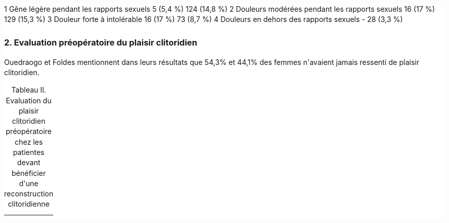 <th scope="row">1</th>

<td>Gêne légère pendant les rapports sexuels</td>

<td>5 (5,4 %)</td>

<td>124 (14,8 %)</td>

</tr>

<tr>

<th scope="row">2</th>

<td>Douleurs modérées pendant les rapports sexuels</td>

<td>16 (17 %)</td>

<td>129 (15,3 %)</td>

</tr>

<tr>

<th scope="row">3</th>

<td>Douleur forte à intolérable</td>

<td>16 (17 %)</td>

<td>73 (8,7 %)</td>

</tr>

<tr>

<th scope="row">4</th>

<td>Douleurs en dehors des rapports sexuels</td>

<td>-</td>

<td>28 (3,3 %)</td>

</tr>

</tbody>

</table>

### 2. Evaluation préopératoire du plaisir clitoridien

Ouedraogo et Foldes mentionnent dans leurs résultats que 54,3% et 44,1% des femmes n'avaient jamais ressenti de plaisir clitoridien.

<table>
<caption>Tableau II. Evaluation du plaisir clitoridien préopératoire chez les patientes devant bénéficier d'une reconstruction clitoridienne</caption>

<thead>

<tr>

<th scope="row">
